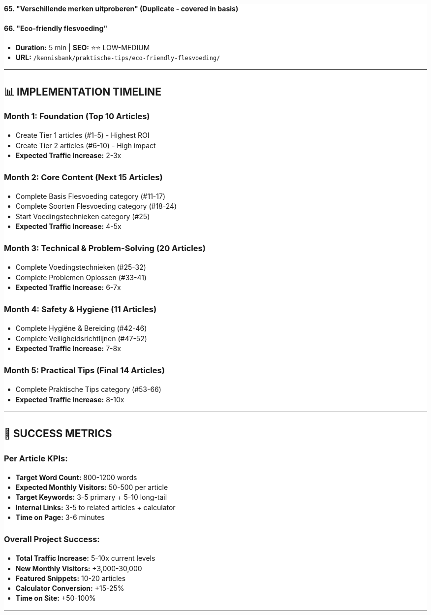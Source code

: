 #### 65. **"Verschillende merken uitproberen"** (Duplicate - covered in basis)

#### 66. **"Eco-friendly flesvoeding"**
- **Duration:** 5 min | **SEO:** ⭐⭐ LOW-MEDIUM
- **URL:** `/kennisbank/praktische-tips/eco-friendly-flesvoeding/`

---

## 📊 IMPLEMENTATION TIMELINE

### **Month 1: Foundation (Top 10 Articles)**
- Create Tier 1 articles (#1-5) - Highest ROI
- Create Tier 2 articles (#6-10) - High impact
- **Expected Traffic Increase:** 2-3x

### **Month 2: Core Content (Next 15 Articles)**
- Complete Basis Flesvoeding category (#11-17)
- Complete Soorten Flesvoeding category (#18-24)
- Start Voedingstechnieken category (#25)
- **Expected Traffic Increase:** 4-5x

### **Month 3: Technical & Problem-Solving (20 Articles)**
- Complete Voedingstechnieken (#25-32)
- Complete Problemen Oplossen (#33-41)
- **Expected Traffic Increase:** 6-7x

### **Month 4: Safety & Hygiene (11 Articles)**
- Complete Hygiëne & Bereiding (#42-46)
- Complete Veiligheidsrichtlijnen (#47-52)
- **Expected Traffic Increase:** 7-8x

### **Month 5: Practical Tips (Final 14 Articles)**
- Complete Praktische Tips category (#53-66)
- **Expected Traffic Increase:** 8-10x

---

## 🎯 SUCCESS METRICS

### **Per Article KPIs:**
- **Target Word Count:** 800-1200 words
- **Expected Monthly Visitors:** 50-500 per article
- **Target Keywords:** 3-5 primary + 5-10 long-tail
- **Internal Links:** 3-5 to related articles + calculator
- **Time on Page:** 3-6 minutes

### **Overall Project Success:**
- **Total Traffic Increase:** 5-10x current levels
- **New Monthly Visitors:** +3,000-30,000
- **Featured Snippets:** 10-20 articles
- **Calculator Conversion:** +15-25%
- **Time on Site:** +50-100%

---